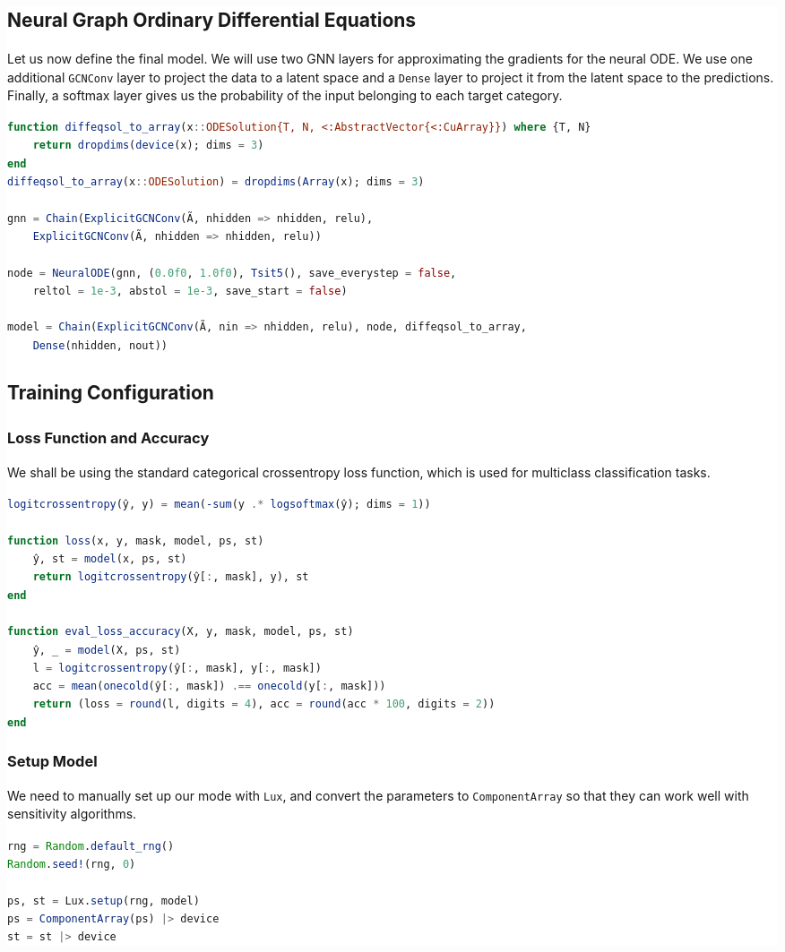 ## Neural Graph Ordinary Differential Equations

Let us now define the final model. We will use two GNN layers for approximating the gradients for the neural ODE. We use one additional `GCNConv` layer to project the data to a latent space and a `Dense` layer to project it from the latent space to the predictions. Finally, a softmax layer gives us the probability of the input belonging to each target category.

```julia
function diffeqsol_to_array(x::ODESolution{T, N, <:AbstractVector{<:CuArray}}) where {T, N}
    return dropdims(device(x); dims = 3)
end
diffeqsol_to_array(x::ODESolution) = dropdims(Array(x); dims = 3)

gnn = Chain(ExplicitGCNConv(Ã, nhidden => nhidden, relu),
    ExplicitGCNConv(Ã, nhidden => nhidden, relu))

node = NeuralODE(gnn, (0.0f0, 1.0f0), Tsit5(), save_everystep = false,
    reltol = 1e-3, abstol = 1e-3, save_start = false)

model = Chain(ExplicitGCNConv(Ã, nin => nhidden, relu), node, diffeqsol_to_array,
    Dense(nhidden, nout))
```

## Training Configuration

### Loss Function and Accuracy

We shall be using the standard categorical crossentropy loss function, which is used for multiclass classification tasks.

```julia
logitcrossentropy(ŷ, y) = mean(-sum(y .* logsoftmax(ŷ); dims = 1))

function loss(x, y, mask, model, ps, st)
    ŷ, st = model(x, ps, st)
    return logitcrossentropy(ŷ[:, mask], y), st
end

function eval_loss_accuracy(X, y, mask, model, ps, st)
    ŷ, _ = model(X, ps, st)
    l = logitcrossentropy(ŷ[:, mask], y[:, mask])
    acc = mean(onecold(ŷ[:, mask]) .== onecold(y[:, mask]))
    return (loss = round(l, digits = 4), acc = round(acc * 100, digits = 2))
end
```

### Setup Model

We need to manually set up our mode with `Lux`, and convert the parameters to `ComponentArray` so that they can work well with sensitivity algorithms.

```julia
rng = Random.default_rng()
Random.seed!(rng, 0)

ps, st = Lux.setup(rng, model)
ps = ComponentArray(ps) |> device
st = st |> device
```
